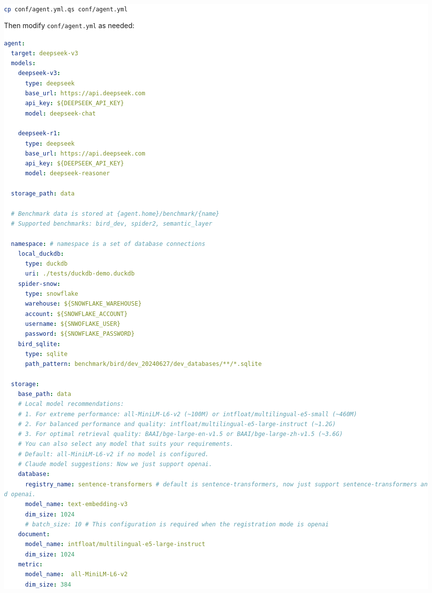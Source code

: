 ```bash
cp conf/agent.yml.qs conf/agent.yml
```

Then modify `conf/agent.yml` as needed:

```yaml
agent:
  target: deepseek-v3
  models:
    deepseek-v3:
      type: deepseek
      base_url: https://api.deepseek.com
      api_key: ${DEEPSEEK_API_KEY}
      model: deepseek-chat

    deepseek-r1:
      type: deepseek
      base_url: https://api.deepseek.com
      api_key: ${DEEPSEEK_API_KEY}
      model: deepseek-reasoner

  storage_path: data

  # Benchmark data is stored at {agent.home}/benchmark/{name}
  # Supported benchmarks: bird_dev, spider2, semantic_layer

  namespace: # namespace is a set of database connections
    local_duckdb:
      type: duckdb
      uri: ./tests/duckdb-demo.duckdb
    spider-snow:
      type: snowflake
      warehouse: ${SNOWFLAKE_WAREHOUSE}
      account: ${SNOWFLAKE_ACCOUNT}
      username: ${SNWOFLAKE_USER}
      password: ${SNOWFLAKE_PASSWORD}
    bird_sqlite:
      type: sqlite
      path_pattern: benchmark/bird/dev_20240627/dev_databases/**/*.sqlite

  storage:
    base_path: data
    # Local model recommendations:
    # 1. For extreme performance: all-MiniLM-L6-v2 (~100M) or intfloat/multilingual-e5-small (~460M)
    # 2. For balanced performance and quality: intfloat/multilingual-e5-large-instruct (~1.2G)
    # 3. For optimal retrieval quality: BAAI/bge-large-en-v1.5 or BAAI/bge-large-zh-v1.5 (~3.6G)
    # You can also select any model that suits your requirements.
    # Default: all-MiniLM-L6-v2 if no model is configured.
    # Claude model suggestions: Now we just support openai.
    database:
      registry_name: sentence-transformers # default is sentence-transformers, now just support sentence-transformers and openai.
      model_name: text-embedding-v3
      dim_size: 1024
      # batch_size: 10 # This configuration is required when the registration mode is openai
    document:
      model_name: intfloat/multilingual-e5-large-instruct
      dim_size: 1024
    metric:
      model_name:  all-MiniLM-L6-v2
      dim_size: 384
```
